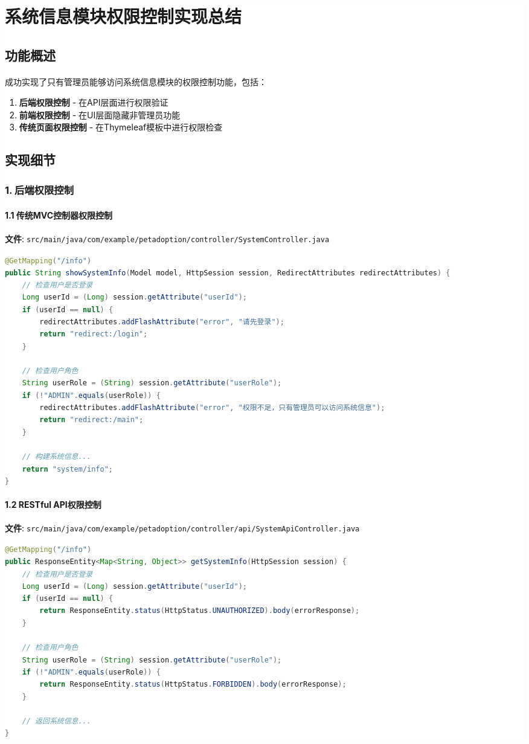 # 系统信息模块权限控制实现总结

## 功能概述

成功实现了只有管理员能够访问系统信息模块的权限控制功能，包括：

1. **后端权限控制** - 在API层面进行权限验证
2. **前端权限控制** - 在UI层面隐藏非管理员功能
3. **传统页面权限控制** - 在Thymeleaf模板中进行权限检查

## 实现细节

### 1. 后端权限控制

#### 1.1 传统MVC控制器权限控制
**文件**: `src/main/java/com/example/petadoption/controller/SystemController.java`

```java
@GetMapping("/info")
public String showSystemInfo(Model model, HttpSession session, RedirectAttributes redirectAttributes) {
    // 检查用户是否登录
    Long userId = (Long) session.getAttribute("userId");
    if (userId == null) {
        redirectAttributes.addFlashAttribute("error", "请先登录");
        return "redirect:/login";
    }
    
    // 检查用户角色
    String userRole = (String) session.getAttribute("userRole");
    if (!"ADMIN".equals(userRole)) {
        redirectAttributes.addFlashAttribute("error", "权限不足，只有管理员可以访问系统信息");
        return "redirect:/main";
    }
    
    // 构建系统信息...
    return "system/info";
}
```

#### 1.2 RESTful API权限控制
**文件**: `src/main/java/com/example/petadoption/controller/api/SystemApiController.java`

```java
@GetMapping("/info")
public ResponseEntity<Map<String, Object>> getSystemInfo(HttpSession session) {
    // 检查用户是否登录
    Long userId = (Long) session.getAttribute("userId");
    if (userId == null) {
        return ResponseEntity.status(HttpStatus.UNAUTHORIZED).body(errorResponse);
    }
    
    // 检查用户角色
    String userRole = (String) session.getAttribute("userRole");
    if (!"ADMIN".equals(userRole)) {
        return ResponseEntity.status(HttpStatus.FORBIDDEN).body(errorResponse);
    }
    
    // 返回系统信息...
}
```
